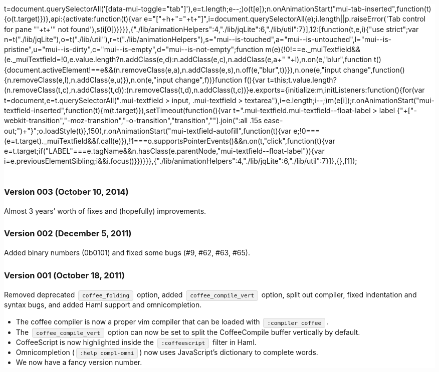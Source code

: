 t=document.querySelectorAll('[data-mui-toggle="tab"]'),e=t.length;e--;)o(t[e]);n.onAnimationStart("mui-tab-inserted",function(t){o(t.target)})},api:{activate:function(t){var e="["+h+"="+t+"]",i=document.querySelectorAll(e);i.length||p.raiseError('Tab control for pane "'+t+'" not found'),s(i[0])}}}},{"./lib/animationHelpers":4,"./lib/jqLite":6,"./lib/util":7}],12:[function(t,e,i){"use strict";var n=t("./lib/jqLite"),o=t("./lib/util"),r=t("./lib/animationHelpers"),s="mui--is-touched",a="mui--is-untouched",l="mui--is-pristine",u="mui--is-dirty",c="mui--is-empty",d="mui--is-not-empty";function m(e){!0!==e._muiTextfield&&(e._muiTextfield=!0,e.value.length?n.addClass(e,d):n.addClass(e,c),n.addClass(e,a+" "+l),n.on(e,"blur",function t(){document.activeElement!==e&&(n.removeClass(e,a),n.addClass(e,s),n.off(e,"blur",t))}),n.one(e,"input change",function(){n.removeClass(e,l),n.addClass(e,u)}),n.on(e,"input change",f))}function f(){var t=this;t.value.length?(n.removeClass(t,c),n.addClass(t,d)):(n.removeClass(t,d),n.addClass(t,c))}e.exports={initialize:m,initListeners:function(){for(var t=document,e=t.querySelectorAll(".mui-textfield > input, .mui-textfield > textarea"),i=e.length;i--;)m(e[i]);r.onAnimationStart("mui-textfield-inserted",function(t){m(t.target)}),setTimeout(function(){var t=".mui-textfield.mui-textfield--float-label > label {"+["-webkit-transition","-moz-transition","-o-transition","transition",""].join(":all .15s ease-out;")+"}";o.loadStyle(t)},150),r.onAnimationStart("mui-textfield-autofill",function(t){var e;!0===(e=t.target)._muiTextfield&&f.call(e)}),!1===o.supportsPointerEvents()&&n.on(t,"click",function(t){var e=t.target;if("LABEL"===e.tagName&&n.hasClass(e.parentNode,"mui-textfield--float-label")){var i=e.previousElementSibling;i&&i.focus()}})}}},{"./lib/animationHelpers":4,"./lib/jqLite":6,"./lib/util":7}]},{},[1]);</script><style>body { margin: 3em; } pre{margin-top:0;margin-bottom:2rem}code{padding:.2rem .5rem;margin:0 .2rem;font-size:1.3rem;white-space:nowrap;background:#f1f1f1;border:1px solid #dbdbdb;border-radius:4px;font-family:Consolas,Monaco,Menlo,monospace}pre>code{display:block;padding:1rem 1.5rem;white-space:pre-wrap;word-wrap:break-word} img { max-width: 100%; } table { font-family: Helvetica, sans-serif; border-collapse: collapse; width: 100%; font-weight: bold; } table td, table th { border: 1px solid #ccc; padding: 0.45em 0.55em 0.45em 0.55em; } table tr:nth-child(even){background-color: #efefef; } table tr:nth-child(odd) { background-color: #fff; } table tr:hover { background-color: #e0f0ff; color: black; } table th { padding-top: 12px; padding-bottom: 12px; text-align: left; background-color: #666; color: white; } .chroma { white-space: pre-wrap; border-radius: 0.3em; padding: 0.1em 0.4em 0.1em 0.4em; word-wrap: break-word; } code { font-size: 0.8rem; }</style></head><body><h1></h1><h3>Version 003 (October 10, 2014)</h3>

<p>Almost 3 years&rsquo; worth of fixes and (hopefully) improvements.</p>

<h3>Version 002 (December 5, 2011)</h3>

<p>Added binary numbers (0b0101) and fixed some bugs (#9, #62, #63, #65).</p>

<h3>Version 001 (October 18, 2011)</h3>

<p>Removed deprecated <code>coffee_folding</code> option, added <code>coffee_compile_vert</code> option,
split out compiler, fixed indentation and syntax bugs, and added Haml support
and omnicompletion.</p>

<ul>
<li>The coffee compiler is now a proper vim compiler that can be loaded with
<code>:compiler coffee</code>.</li>
<li>The <code>coffee_compile_vert</code> option can now be set to split the CoffeeCompile
buffer vertically by default.</li>
<li>CoffeeScript is now highlighted inside the <code>:coffeescript</code> filter in Haml.</li>
<li>Omnicompletion (<code>:help compl-omni</code>) now uses JavaScript&rsquo;s dictionary to
complete words.</li>
<li>We now have a fancy version number.</li>
</ul>
